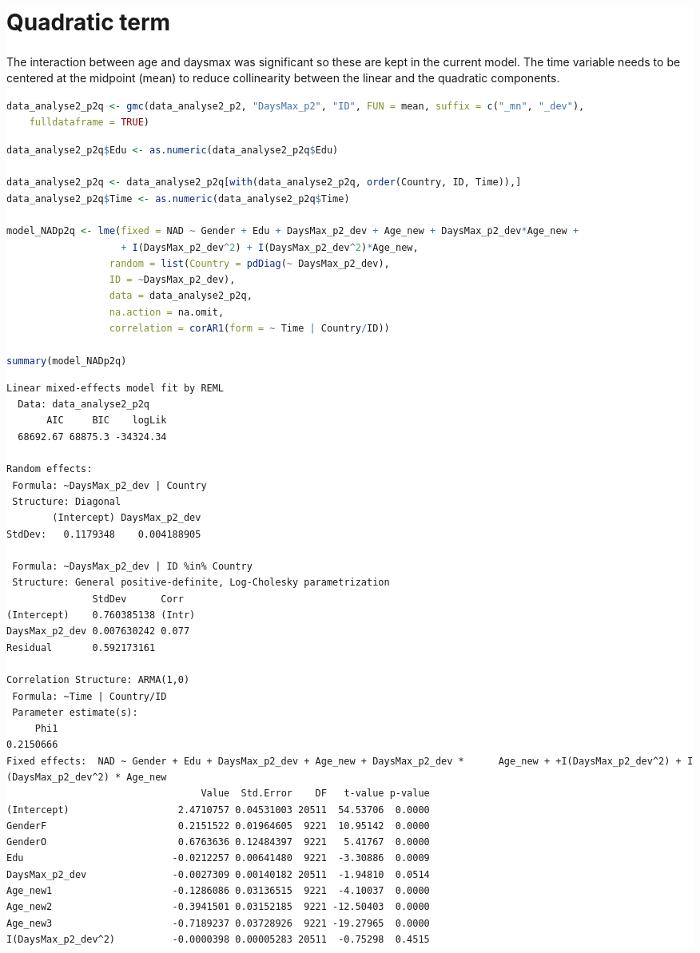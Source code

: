 # Quadratic term

The interaction between age and daysmax was significant so these are
kept in the current model. The time variable needs to be centered at the
midpoint (mean) to reduce collinearity between the linear and the
quadratic components.

``` r
data_analyse2_p2q <- gmc(data_analyse2_p2, "DaysMax_p2", "ID", FUN = mean, suffix = c("_mn", "_dev"),
    fulldataframe = TRUE)
```

``` r
data_analyse2_p2q$Edu <- as.numeric(data_analyse2_p2q$Edu)

data_analyse2_p2q <- data_analyse2_p2q[with(data_analyse2_p2q, order(Country, ID, Time)),]
data_analyse2_p2q$Time <- as.numeric(data_analyse2_p2q$Time)

model_NADp2q <- lme(fixed = NAD ~ Gender + Edu + DaysMax_p2_dev + Age_new + DaysMax_p2_dev*Age_new +  
                    + I(DaysMax_p2_dev^2) + I(DaysMax_p2_dev^2)*Age_new,
                  random = list(Country = pdDiag(~ DaysMax_p2_dev), 
                  ID = ~DaysMax_p2_dev),
                  data = data_analyse2_p2q, 
                  na.action = na.omit,
                  correlation = corAR1(form = ~ Time | Country/ID))

summary(model_NADp2q)
```

    Linear mixed-effects model fit by REML
      Data: data_analyse2_p2q 
           AIC     BIC    logLik
      68692.67 68875.3 -34324.34

    Random effects:
     Formula: ~DaysMax_p2_dev | Country
     Structure: Diagonal
            (Intercept) DaysMax_p2_dev
    StdDev:   0.1179348    0.004188905

     Formula: ~DaysMax_p2_dev | ID %in% Country
     Structure: General positive-definite, Log-Cholesky parametrization
                   StdDev      Corr  
    (Intercept)    0.760385138 (Intr)
    DaysMax_p2_dev 0.007630242 0.077 
    Residual       0.592173161       

    Correlation Structure: ARMA(1,0)
     Formula: ~Time | Country/ID 
     Parameter estimate(s):
         Phi1 
    0.2150666 
    Fixed effects:  NAD ~ Gender + Edu + DaysMax_p2_dev + Age_new + DaysMax_p2_dev *      Age_new + +I(DaysMax_p2_dev^2) + I(DaysMax_p2_dev^2) * Age_new 
                                      Value  Std.Error    DF   t-value p-value
    (Intercept)                   2.4710757 0.04531003 20511  54.53706  0.0000
    GenderF                       0.2151522 0.01964605  9221  10.95142  0.0000
    GenderO                       0.6763636 0.12484397  9221   5.41767  0.0000
    Edu                          -0.0212257 0.00641480  9221  -3.30886  0.0009
    DaysMax_p2_dev               -0.0027309 0.00140182 20511  -1.94810  0.0514
    Age_new1                     -0.1286086 0.03136515  9221  -4.10037  0.0000
    Age_new2                     -0.3941501 0.03152185  9221 -12.50403  0.0000
    Age_new3                     -0.7189237 0.03728926  9221 -19.27965  0.0000
    I(DaysMax_p2_dev^2)          -0.0000398 0.00005283 20511  -0.75298  0.4515